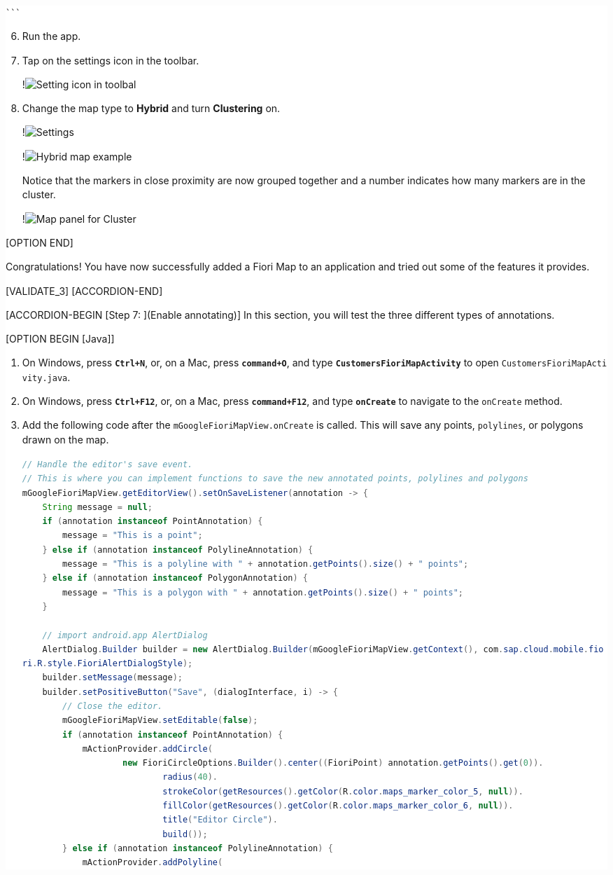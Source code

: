     ```

6.  Run the app.

7.  Tap on the settings icon in the toolbar.

    !![Setting icon in toolbal](setting-icon-in-toolbar.png)

8.  Change the map type to **Hybrid** and turn **Clustering** on.

    !![Settings](settings.png)

    !![Hybrid map example](hybrid-map.png)

    Notice that the markers in close proximity are now grouped together and a number indicates how many markers are in the cluster.

    !![Map panel for Cluster](cluster-panel.png)

[OPTION END]

Congratulations! You have now successfully added a Fiori Map to an application and tried out some of the features it provides.

[VALIDATE_3]
[ACCORDION-END]

[ACCORDION-BEGIN [Step 7: ](Enable annotating)]
In this section, you will test the three different types of annotations.

[OPTION BEGIN [Java]]

1.  On Windows, press **`Ctrl+N`**, or, on a Mac, press **`command+O`**, and type **`CustomersFioriMapActivity`** to open `CustomersFioriMapActivity.java`.

2.  On Windows, press **`Ctrl+F12`**, or, on a Mac, press **`command+F12`**, and type **`onCreate`** to navigate to the `onCreate` method.

3.  Add the following code after the `mGoogleFioriMapView.onCreate` is called. This will save any points, `polylines`, or polygons drawn on the map.

    ```Java
    // Handle the editor's save event.
    // This is where you can implement functions to save the new annotated points, polylines and polygons
    mGoogleFioriMapView.getEditorView().setOnSaveListener(annotation -> {
        String message = null;
        if (annotation instanceof PointAnnotation) {
            message = "This is a point";
        } else if (annotation instanceof PolylineAnnotation) {
            message = "This is a polyline with " + annotation.getPoints().size() + " points";
        } else if (annotation instanceof PolygonAnnotation) {
            message = "This is a polygon with " + annotation.getPoints().size() + " points";
        }

        // import android.app AlertDialog
        AlertDialog.Builder builder = new AlertDialog.Builder(mGoogleFioriMapView.getContext(), com.sap.cloud.mobile.fiori.R.style.FioriAlertDialogStyle);
        builder.setMessage(message);
        builder.setPositiveButton("Save", (dialogInterface, i) -> {
            // Close the editor.
            mGoogleFioriMapView.setEditable(false);
            if (annotation instanceof PointAnnotation) {
                mActionProvider.addCircle(
                        new FioriCircleOptions.Builder().center((FioriPoint) annotation.getPoints().get(0)).
                                radius(40).
                                strokeColor(getResources().getColor(R.color.maps_marker_color_5, null)).
                                fillColor(getResources().getColor(R.color.maps_marker_color_6, null)).
                                title("Editor Circle").
                                build());
            } else if (annotation instanceof PolylineAnnotation) {
                mActionProvider.addPolyline(